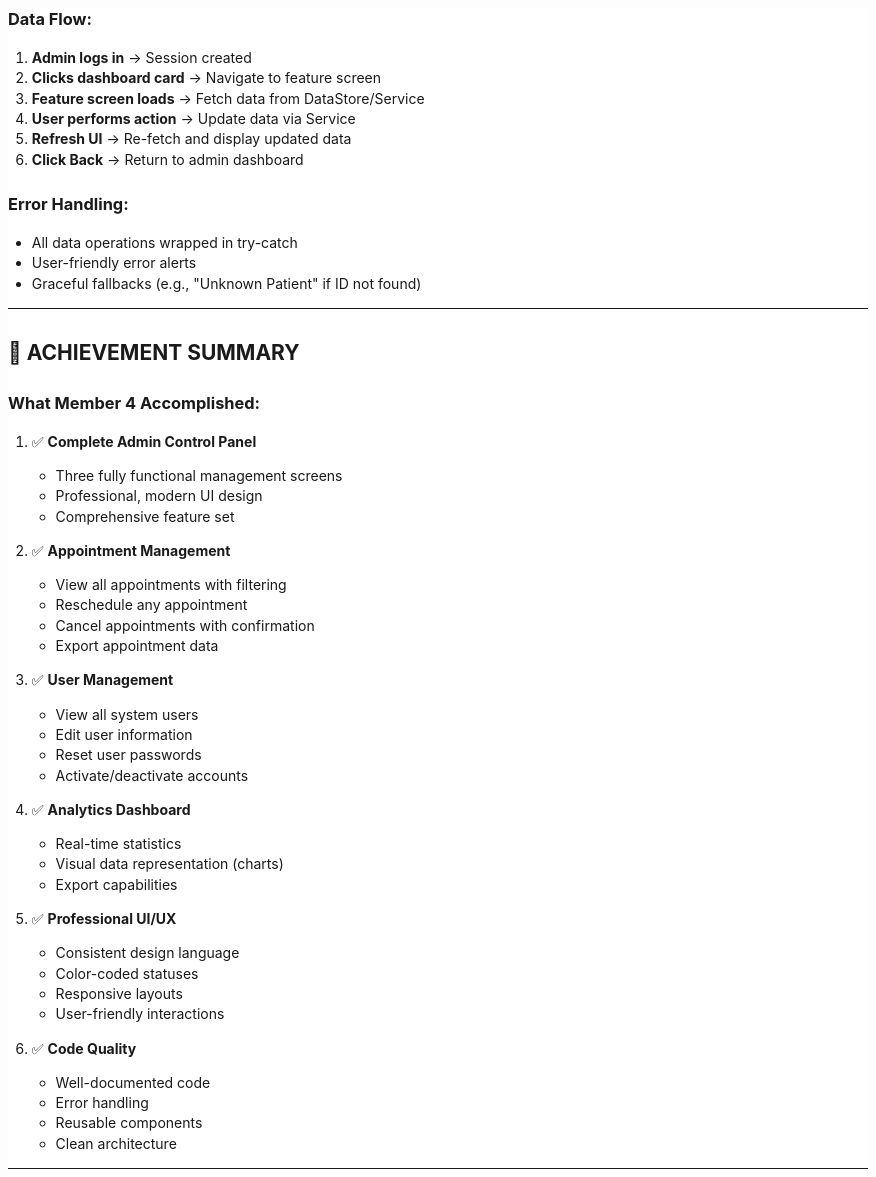 ### **Data Flow:**
1. **Admin logs in** → Session created
2. **Clicks dashboard card** → Navigate to feature screen
3. **Feature screen loads** → Fetch data from DataStore/Service
4. **User performs action** → Update data via Service
5. **Refresh UI** → Re-fetch and display updated data
6. **Click Back** → Return to admin dashboard

### **Error Handling:**
- All data operations wrapped in try-catch
- User-friendly error alerts
- Graceful fallbacks (e.g., "Unknown Patient" if ID not found)

---

## 🎯 ACHIEVEMENT SUMMARY

### **What Member 4 Accomplished:**

1. ✅ **Complete Admin Control Panel**
   - Three fully functional management screens
   - Professional, modern UI design
   - Comprehensive feature set

2. ✅ **Appointment Management**
   - View all appointments with filtering
   - Reschedule any appointment
   - Cancel appointments with confirmation
   - Export appointment data

3. ✅ **User Management**
   - View all system users
   - Edit user information
   - Reset user passwords
   - Activate/deactivate accounts

4. ✅ **Analytics Dashboard**
   - Real-time statistics
   - Visual data representation (charts)
   - Export capabilities

5. ✅ **Professional UI/UX**
   - Consistent design language
   - Color-coded statuses
   - Responsive layouts
   - User-friendly interactions

6. ✅ **Code Quality**
   - Well-documented code
   - Error handling
   - Reusable components
   - Clean architecture

---